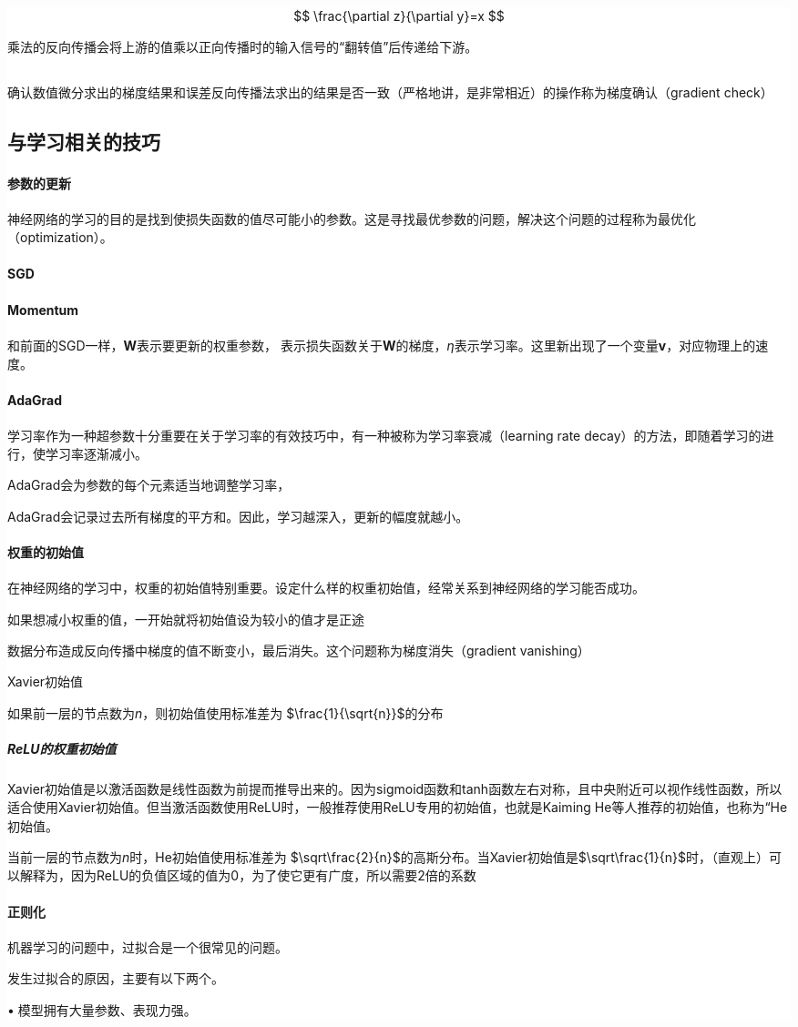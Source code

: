 $$
\frac{\partial z}{\partial y}=x
$$

乘法的反向传播会将上游的值乘以正向传播时的输入信号的“翻转值”后传递给下游。

## 



确认数值微分求出的梯度结果和误差反向传播法求出的结果是否一致（严格地讲，是非常相近）的操作称为梯度确认（gradient check）

## 与学习相关的技巧

#### 参数的更新

神经网络的学习的目的是找到使损失函数的值尽可能小的参数。这是寻找最优参数的问题，解决这个问题的过程称为最优化（optimization）。

#### SGD

#### Momentum

和前面的SGD一样，**W**表示要更新的权重参数， 表示损失函数关于**W**的梯度，*η*表示学习率。这里新出现了一个变量**v**，对应物理上的速度。

#### AdaGrad

学习率作为一种超参数十分重要在关于学习率的有效技巧中，有一种被称为学习率衰减（learning rate decay）的方法，即随着学习的进行，使学习率逐渐减小。

AdaGrad会为参数的每个元素适当地调整学习率，

AdaGrad会记录过去所有梯度的平方和。因此，学习越深入，更新的幅度就越小。

#### 权重的初始值

在神经网络的学习中，权重的初始值特别重要。设定什么样的权重初始值，经常关系到神经网络的学习能否成功。

如果想减小权重的值，一开始就将初始值设为较小的值才是正途



数据分布造成反向传播中梯度的值不断变小，最后消失。这个问题称为梯度消失（gradient vanishing）

Xavier初始值

如果前一层的节点数为*n*，则初始值使用标准差为 $\frac{1}{\sqrt{n}}$的分布

##### ReLU的权重初始值

Xavier初始值是以激活函数是线性函数为前提而推导出来的。因为sigmoid函数和tanh函数左右对称，且中央附近可以视作线性函数，所以适合使用Xavier初始值。但当激活函数使用ReLU时，一般推荐使用ReLU专用的初始值，也就是Kaiming He等人推荐的初始值，也称为“He初始值。

当前一层的节点数为*n*时，He初始值使用标准差为 $\sqrt\frac{2}{n}$的高斯分布。当Xavier初始值是$\sqrt\frac{1}{n}$时，（直观上）可以解释为，因为ReLU的负值区域的值为0，为了使它更有广度，所以需要2倍的系数

#### 正则化

机器学习的问题中，过拟合是一个很常见的问题。

发生过拟合的原因，主要有以下两个。

• 模型拥有大量参数、表现力强。
